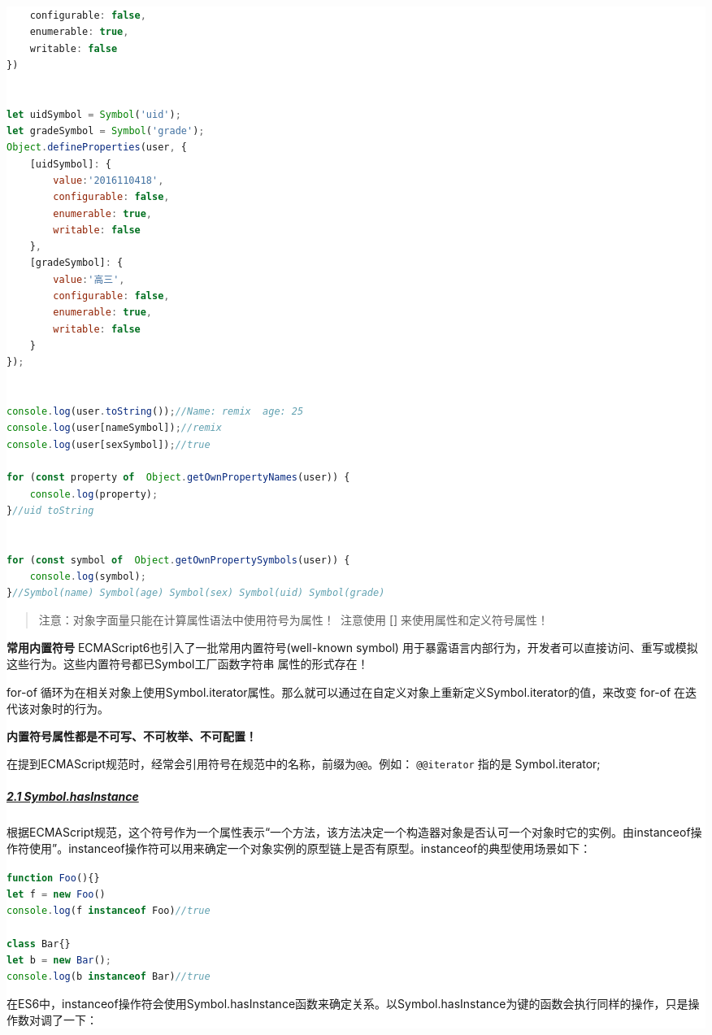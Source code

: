 ```javascript
    configurable: false,
    enumerable: true,
    writable: false
})


let uidSymbol = Symbol('uid');
let gradeSymbol = Symbol('grade');
Object.defineProperties(user, {
    [uidSymbol]: {
        value:'2016110418',
        configurable: false,
        enumerable: true,
        writable: false
    },
    [gradeSymbol]: {
        value:'高三',
        configurable: false,
        enumerable: true,
        writable: false
    }
});


console.log(user.toString());//Name: remix  age: 25
console.log(user[nameSymbol]);//remix
console.log(user[sexSymbol]);//true

for (const property of  Object.getOwnPropertyNames(user)) {
    console.log(property);
}//uid toString


for (const symbol of  Object.getOwnPropertySymbols(user)) {
    console.log(symbol);
}//Symbol(name) Symbol(age) Symbol(sex) Symbol(uid) Symbol(grade)
```

> 注意：对象字面量只能在计算属性语法中使用符号为属性！` `注意使用 [] 来使用属性和定义符号属性！


**常用内置符号** ECMAScript6也引入了一批常用内置符号(well-known symbol) 用于暴露语言内部行为，开发者可以直接访问、重写或模拟这些行为。这些内置符号都已Symbol工厂函数字符串 属性的形式存在！

for-of 循环为在相关对象上使用Symbol.iterator属性。那么就可以通过在自定义对象上重新定义Symbol.iterator的值，来改变 for-of 在迭代该对象时的行为。

**内置符号属性都是不可写、不可枚举、不可配置！**

在提到ECMAScript规范时，经常会引用符号在规范中的名称，前缀为`@@`。例如： `@@iterator` 指的是 Symbol.iterator;

##### [2.1 Symbol.hasInstance](#)
根据ECMAScript规范，这个符号作为一个属性表示“一个方法，该方法决定一个构造器对象是否认可一个对象时它的实例。由instanceof操作符使用”。instanceof操作符可以用来确定一个对象实例的原型链上是否有原型。instanceof的典型使用场景如下：　
```javascript
function Foo(){}
let f = new Foo()
console.log(f instanceof Foo)//true

class Bar{}
let b = new Bar();
console.log(b instanceof Bar)//true
```
在ES6中，instanceof操作符会使用Symbol.hasInstance函数来确定关系。以Symbol.hasInstance为键的函数会执行同样的操作，只是操作数对调了一下：
